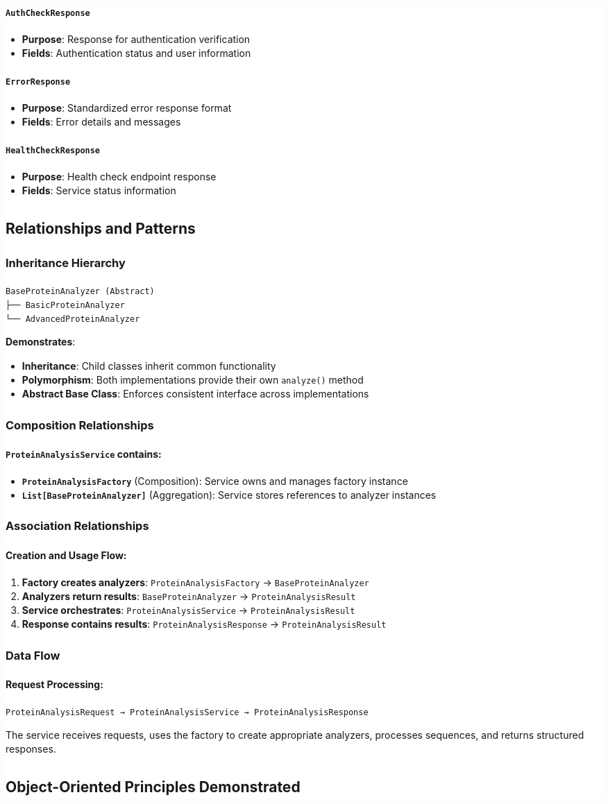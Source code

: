 #### `AuthCheckResponse`
- **Purpose**: Response for authentication verification
- **Fields**: Authentication status and user information

#### `ErrorResponse`
- **Purpose**: Standardized error response format
- **Fields**: Error details and messages

#### `HealthCheckResponse`
- **Purpose**: Health check endpoint response
- **Fields**: Service status information

## Relationships and Patterns

### Inheritance Hierarchy
```
BaseProteinAnalyzer (Abstract)
├── BasicProteinAnalyzer
└── AdvancedProteinAnalyzer
```

**Demonstrates**: 
- **Inheritance**: Child classes inherit common functionality
- **Polymorphism**: Both implementations provide their own `analyze()` method
- **Abstract Base Class**: Enforces consistent interface across implementations

### Composition Relationships

#### `ProteinAnalysisService` contains:
- **`ProteinAnalysisFactory`** (Composition): Service owns and manages factory instance
- **`List[BaseProteinAnalyzer]`** (Aggregation): Service stores references to analyzer instances

### Association Relationships

#### Creation and Usage Flow:
1. **Factory creates analyzers**: `ProteinAnalysisFactory` → `BaseProteinAnalyzer`
2. **Analyzers return results**: `BaseProteinAnalyzer` → `ProteinAnalysisResult`
3. **Service orchestrates**: `ProteinAnalysisService` → `ProteinAnalysisResult`
4. **Response contains results**: `ProteinAnalysisResponse` → `ProteinAnalysisResult`

### Data Flow

#### Request Processing:
```
ProteinAnalysisRequest → ProteinAnalysisService → ProteinAnalysisResponse
```

The service receives requests, uses the factory to create appropriate analyzers, processes sequences, and returns structured responses.

## Object-Oriented Principles Demonstrated
